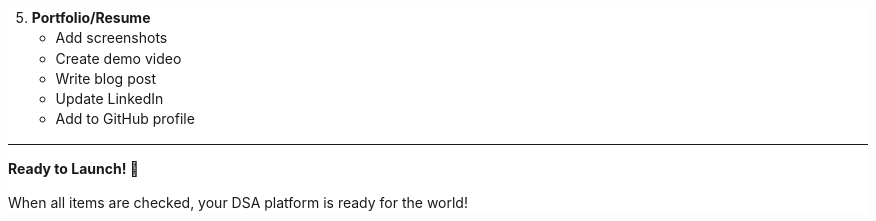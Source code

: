 5. **Portfolio/Resume**
   - Add screenshots
   - Create demo video
   - Write blog post
   - Update LinkedIn
   - Add to GitHub profile

---

**Ready to Launch! 🚀**

When all items are checked, your DSA platform is ready for the world!
